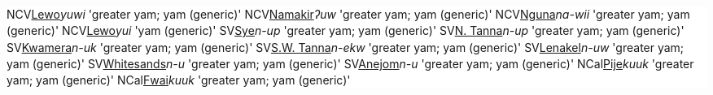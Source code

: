 <tr>
<td>NCV</td><td><a href="../languages/lewo">Lewo</a></td><td><i>yuwi</i></td>
<td>
'<span>greater yam; yam (generic)</span>'</td>
</tr>
<tr>
<td>NCV</td><td><a href="../languages/namakir">Namakir</a></td><td><i>ʔuw</i></td>
<td>
'<span>greater yam; yam (generic)</span>'</td>
</tr>
<tr>
<td>NCV</td><td><a href="../languages/nguna">Nguna</a></td><td><i>na-wii</i></td>
<td>
'<span>greater yam; yam (generic)</span>'</td>
</tr>
<tr>
<td>NCV</td><td><a href="../languages/lewo">Lewo</a></td><td><i>yui</i></td>
<td>
'<span>yam (generic)</span>'</td>
</tr>
<tr>
<td>SV</td><td><a href="../languages/sye">Sye</a></td><td><i>n-up</i></td>
<td>
'<span>greater yam; yam (generic)</span>'</td>
</tr>
<tr>
<td>SV</td><td><a href="../languages/ntanna">N. Tanna</a></td><td><i>n-up</i></td>
<td>
'<span>greater yam; yam (generic)</span>'</td>
</tr>
<tr>
<td>SV</td><td><a href="../languages/kwamera">Kwamera</a></td><td><i>n-uk</i></td>
<td>
'<span>greater yam; yam (generic)</span>'</td>
</tr>
<tr>
<td>SV</td><td><a href="../languages/swtanna">S.W. Tanna</a></td><td><i>n-ekw</i></td>
<td>
'<span>greater yam; yam (generic)</span>'</td>
</tr>
<tr>
<td>SV</td><td><a href="../languages/lenakel">Lenakel</a></td><td><i>n-uw</i></td>
<td>
'<span>greater yam; yam (generic)</span>'</td>
</tr>
<tr>
<td>SV</td><td><a href="../languages/whitesands">Whitesands</a></td><td><i>n-u</i></td>
<td>
'<span>greater yam; yam (generic)</span>'</td>
</tr>
<tr>
<td>SV</td><td><a href="../languages/anejom">Anejom</a></td><td><i>n-u</i></td>
<td>
'<span>greater yam; yam (generic)</span>'</td>
</tr>
<tr>
<td>NCal</td><td><a href="../languages/pije">Pije</a></td><td><i>kuuk</i></td>
<td>
'<span>greater yam; yam (generic)</span>'</td>
</tr>
<tr>
<td>NCal</td><td><a href="../languages/fwai">Fwai</a></td><td><i>kuuk</i></td>
<td>
'<span>greater yam; yam (generic)</span>'</td>